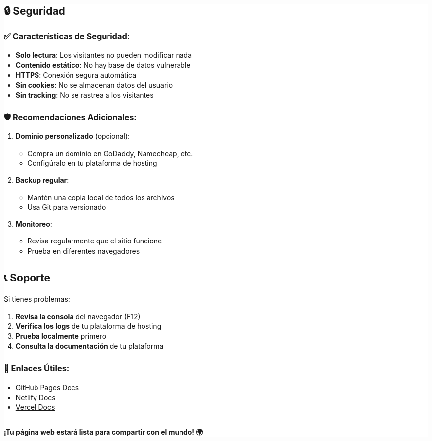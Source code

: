 ## 🔒 Seguridad

### ✅ Características de Seguridad:

- **Solo lectura**: Los visitantes no pueden modificar nada
- **Contenido estático**: No hay base de datos vulnerable
- **HTTPS**: Conexión segura automática
- **Sin cookies**: No se almacenan datos del usuario
- **Sin tracking**: No se rastrea a los visitantes

### 🛡️ Recomendaciones Adicionales:

1. **Dominio personalizado** (opcional):
   - Compra un dominio en GoDaddy, Namecheap, etc.
   - Configúralo en tu plataforma de hosting

2. **Backup regular**:
   - Mantén una copia local de todos los archivos
   - Usa Git para versionado

3. **Monitoreo**:
   - Revisa regularmente que el sitio funcione
   - Prueba en diferentes navegadores

## 📞 Soporte

Si tienes problemas:

1. **Revisa la consola** del navegador (F12)
2. **Verifica los logs** de tu plataforma de hosting
3. **Prueba localmente** primero
4. **Consulta la documentación** de tu plataforma

### 🔗 Enlaces Útiles:

- [GitHub Pages Docs](https://pages.github.com/)
- [Netlify Docs](https://docs.netlify.com/)
- [Vercel Docs](https://vercel.com/docs)

---

**¡Tu página web estará lista para compartir con el mundo! 🌍** 